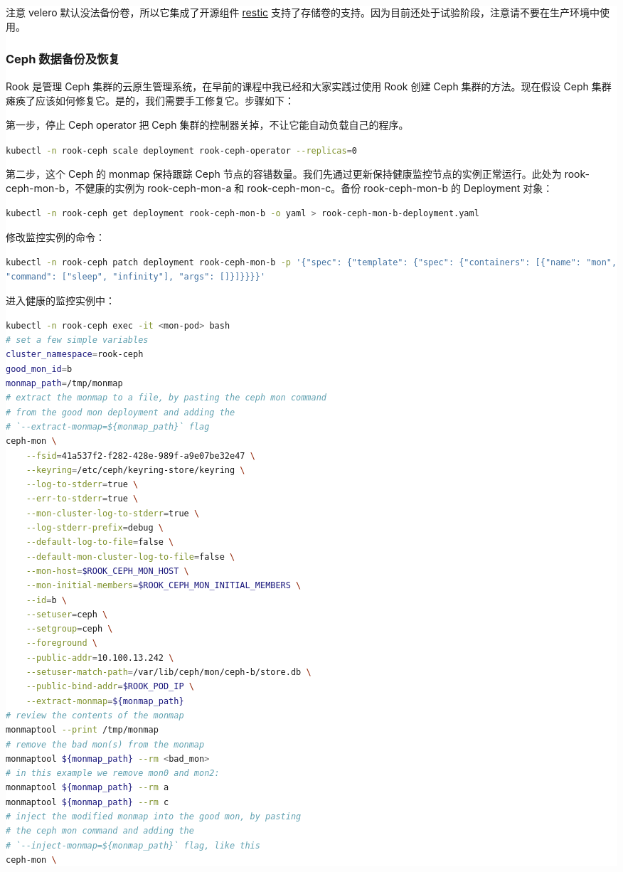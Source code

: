 注意 velero 默认没法备份卷，所以它集成了开源组件 [restic](https://github.com/restic/restic) 支持了存储卷的支持。因为目前还处于试验阶段，注意请不要在生产环境中使用。

### Ceph 数据备份及恢复

Rook 是管理 Ceph 集群的云原生管理系统，在早前的课程中我已经和大家实践过使用 Rook 创建 Ceph 集群的方法。现在假设 Ceph 集群瘫痪了应该如何修复它。是的，我们需要手工修复它。步骤如下：

第一步，停止 Ceph operator 把 Ceph 集群的控制器关掉，不让它能自动负载自己的程序。

```bash
kubectl -n rook-ceph scale deployment rook-ceph-operator --replicas=0
```

第二步，这个 Ceph 的 monmap 保持跟踪 Ceph 节点的容错数量。我们先通过更新保持健康监控节点的实例正常运行。此处为 rook-ceph-mon-b，不健康的实例为 rook-ceph-mon-a 和 rook-ceph-mon-c。备份 rook-ceph-mon-b 的 Deployment 对象：

```bash
kubectl -n rook-ceph get deployment rook-ceph-mon-b -o yaml > rook-ceph-mon-b-deployment.yaml
```

修改监控实例的命令：

```bash
kubectl -n rook-ceph patch deployment rook-ceph-mon-b -p '{"spec": {"template": {"spec": {"containers": [{"name": "mon", "command": ["sleep", "infinity"], "args": []}]}}}}'
```

进入健康的监控实例中：

```bash
kubectl -n rook-ceph exec -it <mon-pod> bash
# set a few simple variables
cluster_namespace=rook-ceph
good_mon_id=b
monmap_path=/tmp/monmap
# extract the monmap to a file, by pasting the ceph mon command
# from the good mon deployment and adding the
# `--extract-monmap=${monmap_path}` flag
ceph-mon \
    --fsid=41a537f2-f282-428e-989f-a9e07be32e47 \
    --keyring=/etc/ceph/keyring-store/keyring \
    --log-to-stderr=true \
    --err-to-stderr=true \
    --mon-cluster-log-to-stderr=true \
    --log-stderr-prefix=debug \
    --default-log-to-file=false \
    --default-mon-cluster-log-to-file=false \
    --mon-host=$ROOK_CEPH_MON_HOST \
    --mon-initial-members=$ROOK_CEPH_MON_INITIAL_MEMBERS \
    --id=b \
    --setuser=ceph \
    --setgroup=ceph \
    --foreground \
    --public-addr=10.100.13.242 \
    --setuser-match-path=/var/lib/ceph/mon/ceph-b/store.db \
    --public-bind-addr=$ROOK_POD_IP \
    --extract-monmap=${monmap_path}
# review the contents of the monmap
monmaptool --print /tmp/monmap
# remove the bad mon(s) from the monmap
monmaptool ${monmap_path} --rm <bad_mon>
# in this example we remove mon0 and mon2:
monmaptool ${monmap_path} --rm a
monmaptool ${monmap_path} --rm c
# inject the modified monmap into the good mon, by pasting
# the ceph mon command and adding the
# `--inject-monmap=${monmap_path}` flag, like this
ceph-mon \
```